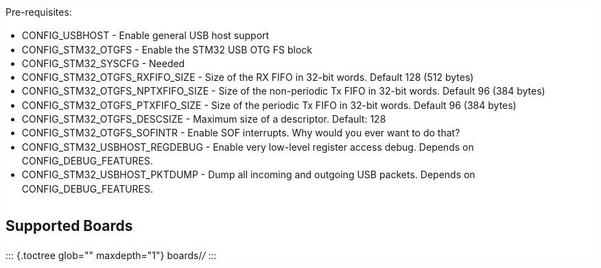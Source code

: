 Pre-requisites:

-   CONFIG\_USBHOST - Enable general USB host support
-   CONFIG\_STM32\_OTGFS - Enable the STM32 USB OTG FS block
-   CONFIG\_STM32\_SYSCFG - Needed
-   CONFIG\_STM32\_OTGFS\_RXFIFO\_SIZE - Size of the RX FIFO in 32-bit
    words. Default 128 (512 bytes)
-   CONFIG\_STM32\_OTGFS\_NPTXFIFO\_SIZE - Size of the non-periodic Tx
    FIFO in 32-bit words. Default 96 (384 bytes)
-   CONFIG\_STM32\_OTGFS\_PTXFIFO\_SIZE - Size of the periodic Tx FIFO
    in 32-bit words. Default 96 (384 bytes)
-   CONFIG\_STM32\_OTGFS\_DESCSIZE - Maximum size of a descriptor.
    Default: 128
-   CONFIG\_STM32\_OTGFS\_SOFINTR - Enable SOF interrupts. Why would you
    ever want to do that?
-   CONFIG\_STM32\_USBHOST\_REGDEBUG - Enable very low-level register
    access debug. Depends on CONFIG\_DEBUG\_FEATURES.
-   CONFIG\_STM32\_USBHOST\_PKTDUMP - Dump all incoming and outgoing USB
    packets. Depends on CONFIG\_DEBUG\_FEATURES.

Supported Boards
----------------

::: {.toctree glob="" maxdepth="1"}
boards/*/*
:::
